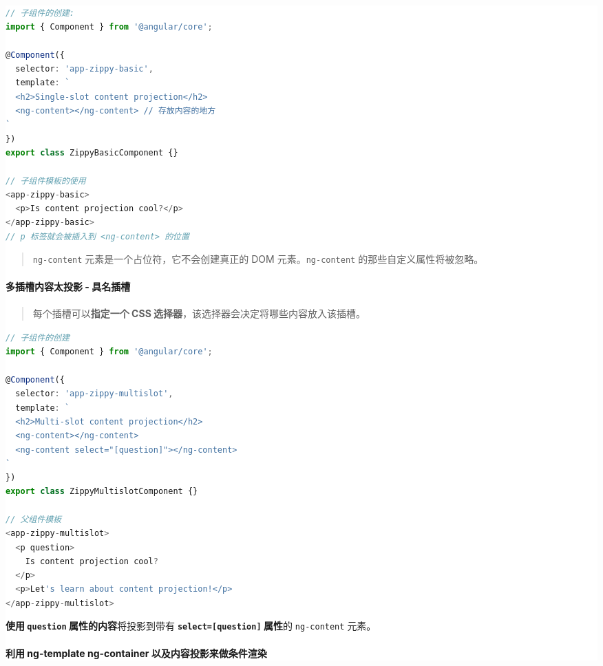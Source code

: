 ```ts
// 子组件的创建:
import { Component } from '@angular/core';

@Component({
  selector: 'app-zippy-basic',
  template: `
  <h2>Single-slot content projection</h2>
  <ng-content></ng-content> // 存放内容的地方
`
})
export class ZippyBasicComponent {}

// 子组件模板的使用
<app-zippy-basic>
  <p>Is content projection cool?</p>
</app-zippy-basic>
// p 标签就会被插入到 <ng-content> 的位置
```

>  `ng-content` 元素是一个占位符，它不会创建真正的 DOM 元素。`ng-content` 的那些自定义属性将被忽略。

#### 多插槽内容太投影 - 具名插槽

> 每个插槽可以**指定一个 CSS 选择器**，该选择器会决定将哪些内容放入该插槽。

```ts
// 子组件的创建
import { Component } from '@angular/core';

@Component({
  selector: 'app-zippy-multislot',
  template: `
  <h2>Multi-slot content projection</h2>
  <ng-content></ng-content>
  <ng-content select="[question]"></ng-content>
`
})
export class ZippyMultislotComponent {}

// 父组件模板
<app-zippy-multislot>
  <p question>  
    Is content projection cool?
  </p>
  <p>Let's learn about content projection!</p>
</app-zippy-multislot>
```

**使用 `question` 属性的内容**将投影到带有 **`select=[question]` 属性**的 `ng-content` 元素。



#### 利用 ng-template ng-container 以及内容投影来做条件渲染

